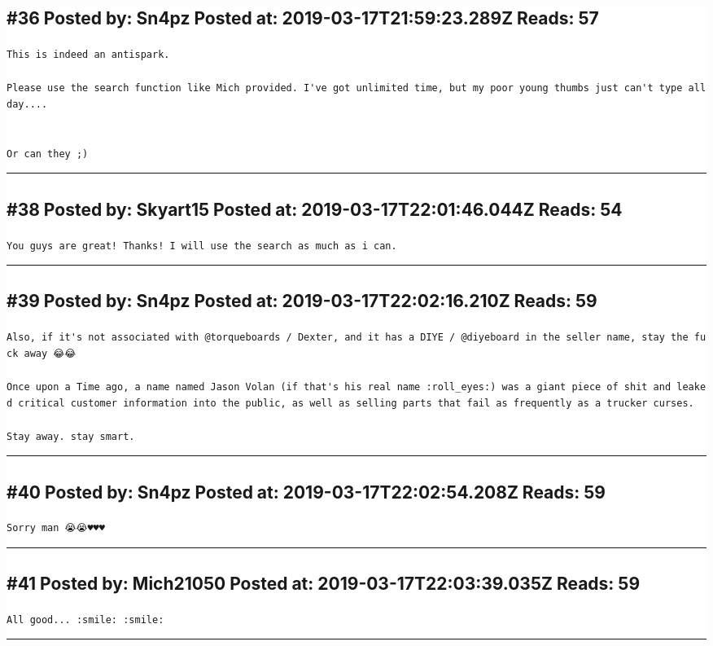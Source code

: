 ## \#36 Posted by: Sn4pz Posted at: 2019-03-17T21:59:23.289Z Reads: 57

```
This is indeed an antispark. 

Please use the search function like Mich provided. I've got unlimited time, but my poor young thumbs just can't type all day.... 


Or can they ;)
```

---
## \#38 Posted by: Skyart15 Posted at: 2019-03-17T22:01:46.044Z Reads: 54

```
You guys are great! Thanks! I will use the search as much as i can.
```

---
## \#39 Posted by: Sn4pz Posted at: 2019-03-17T22:02:16.210Z Reads: 59

```
Also, if it's not associated with @torqueboards / Dexter, and it has a DIYE / @diyeboard in the seller name, stay the fuck away 😂😂

Once upon a Time ago, a name named Jason Volan (if that's his real name :roll_eyes:) was a giant piece of shit and leaked critical customer information into the public, as well as selling parts that fail as frequently as a trucker curses. 

Stay away. stay smart.
```

---
## \#40 Posted by: Sn4pz Posted at: 2019-03-17T22:02:54.208Z Reads: 59

```
Sorry man 😭😭♥️♥️♥️
```

---
## \#41 Posted by: Mich21050 Posted at: 2019-03-17T22:03:39.035Z Reads: 59

```
All good... :smile: :smile:
```

---